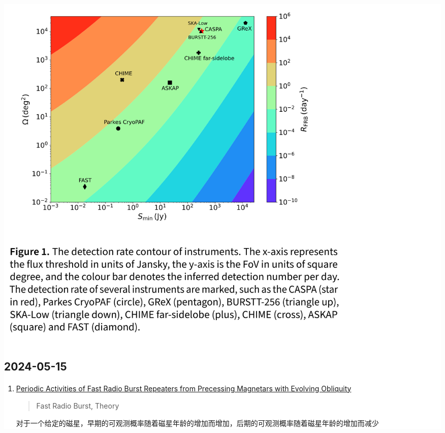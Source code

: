    <img src="./Figures/image-20240514144055501.png" alt="image-20240514144055501" width="680px" />

## 2024-05-15

1. [Periodic Activities of Fast Radio Burst Repeaters from Precessing Magnetars with Evolving Obliquity](https://arxiv.org/abs/2405.08326)

   > Fast Radio Burst, Theory

   对于一个给定的磁星，早期的可观测概率随着磁星年龄的增加而增加，后期的可观测概率随着磁星年龄的增加而减少
